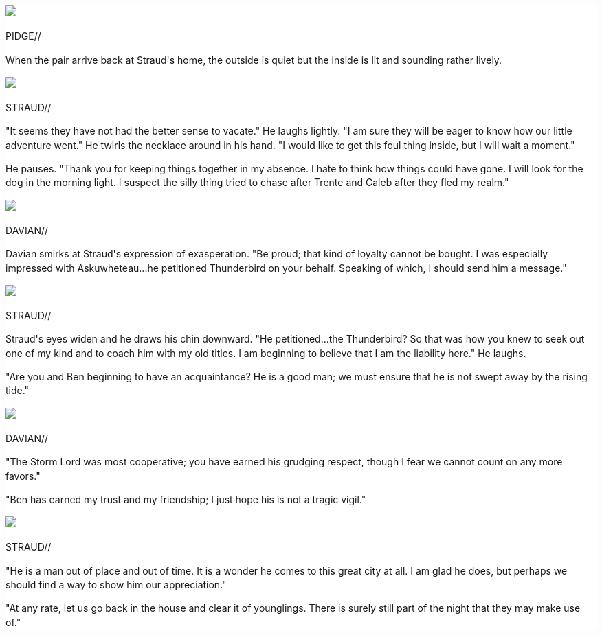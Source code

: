 <div class="chat-box">
<img src="{{ site.url }}/assets/tb/pidge.jpg" class="chat-portrait" />
<p class="ppl-sez">PIDGE//</p>
<p class="ppl-sez">When the pair arrive back at Straud's home, the outside is quiet but the inside is lit and sounding rather lively.</p>
</div>

<div class="chat-box">
<img src="{{ site.url }}/assets/tb/straud-portrait.jpg" class="chat-portrait" />
<p class="ppl-sez">STRAUD//</p>
<p class="ppl-sez">"It seems they have not had the better sense to vacate." He laughs lightly. "I am sure they will be eager to know how our little adventure went." He twirls the necklace around in his hand. "I would like to get this foul thing inside, but I will wait a moment." </p>
<p class="ppl-sez">He pauses. "Thank you for keeping things together in my absence. I hate to think how things could have gone. I will look for the dog in the morning light. I suspect the silly thing tried to chase after Trente and Caleb after they fled my realm."</p>
</div>

<div class="chat-box">
<img src="{{ site.url }}/assets/tb/davian.jpg" class="chat-portrait" />
<p class="ppl-sez">DAVIAN//</p>
<p class="ppl-sez">Davian smirks at Straud's expression of exasperation. "Be proud; that kind of loyalty cannot be bought. I was especially impressed with Askuwheteau...he petitioned Thunderbird on your behalf. Speaking of which, I should send him a message."</p>
</div>

<div class="chat-box">
<img src="{{ site.url }}/assets/tb/straud-portrait.jpg" class="chat-portrait" />
<p class="ppl-sez">STRAUD//</p>
<p class="ppl-sez">Straud's eyes widen and he draws his chin downward. "He petitioned...the Thunderbird? So that was how you knew to seek out one of my kind and to coach him with my old titles. I am beginning to believe that I am the liability here." He laughs.</p>
<p class="ppl-sez">"Are you and Ben beginning to have an acquaintance? He is a good man; we must ensure that he is not swept away by the rising tide."</p>
</div>

<div class="chat-box">
<img src="{{ site.url }}/assets/tb/davian.jpg" class="chat-portrait" />
<p class="ppl-sez">DAVIAN//</p>
<p class="ppl-sez">"The Storm Lord was most cooperative; you have earned his grudging respect, though I fear we cannot count on any more favors."</p>
<p class="ppl-sez">"Ben has earned my trust and my friendship; I just hope his is not a tragic vigil."</p>
</div>

<div class="chat-box">
<img src="{{ site.url }}/assets/tb/straud-portrait.jpg" class="chat-portrait" />
<p class="ppl-sez">STRAUD//</p>
<p class="ppl-sez">"He is a man out of place and out of time. It is a wonder he comes to this great city at all. I am glad he does, but perhaps we should find a way to show him our appreciation."</p>
<p class="ppl-sez">"At any rate, let us go back in the house and clear it of younglings. There is surely still part of the night that they may make use of."</p>
</div>
